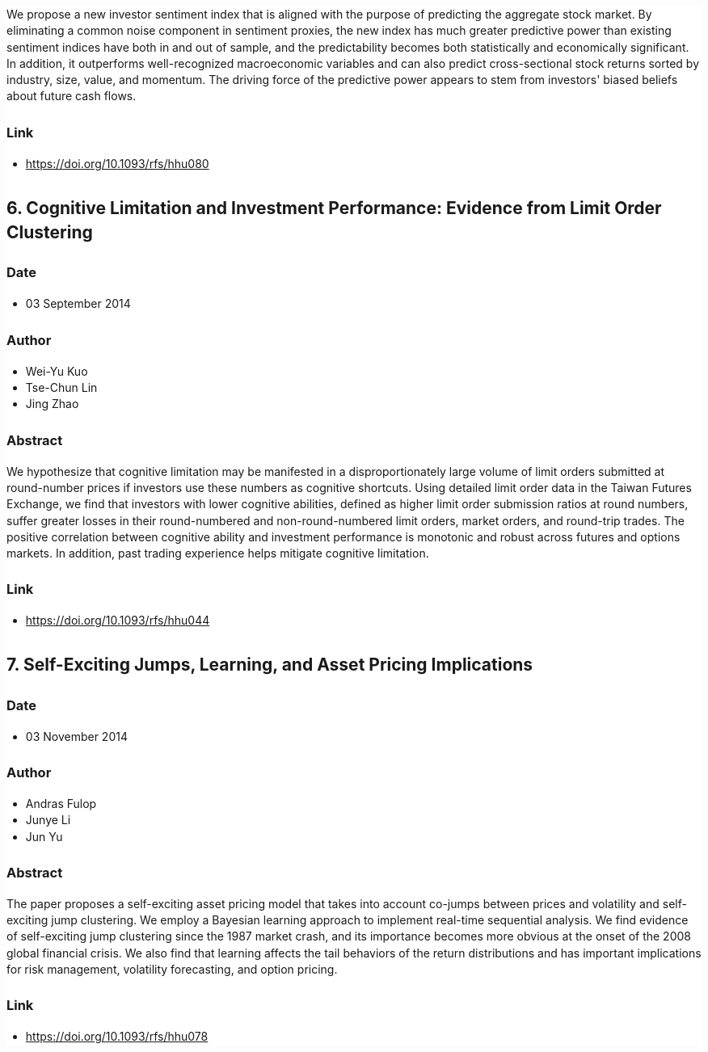 We propose a new investor sentiment index that is aligned with the purpose of predicting the aggregate stock market. By eliminating a common noise component in sentiment proxies, the new index has much greater predictive power than existing sentiment indices have both in and out of sample, and the predictability becomes both statistically and economically significant. In addition, it outperforms well-recognized macroeconomic variables and can also predict cross-sectional stock returns sorted by industry, size, value, and momentum. The driving force of the predictive power appears to stem from investors' biased beliefs about future cash flows.
### Link
- https://doi.org/10.1093/rfs/hhu080

## 6. Cognitive Limitation and Investment Performance: Evidence from Limit Order Clustering
### Date
- 03 September 2014
### Author
- Wei-Yu Kuo
- Tse-Chun Lin
- Jing Zhao
### Abstract
We hypothesize that cognitive limitation may be manifested in a disproportionately large volume of limit orders submitted at round-number prices if investors use these numbers as cognitive shortcuts. Using detailed limit order data in the Taiwan Futures Exchange, we find that investors with lower cognitive abilities, defined as higher limit order submission ratios at round numbers, suffer greater losses in their round-numbered and non-round-numbered limit orders, market orders, and round-trip trades. The positive correlation between cognitive ability and investment performance is monotonic and robust across futures and options markets. In addition, past trading experience helps mitigate cognitive limitation.
### Link
- https://doi.org/10.1093/rfs/hhu044

## 7. Self-Exciting Jumps, Learning, and Asset Pricing Implications
### Date
- 03 November 2014
### Author
- Andras Fulop
- Junye Li
- Jun Yu
### Abstract
The paper proposes a self-exciting asset pricing model that takes into account co-jumps between prices and volatility and self-exciting jump clustering. We employ a Bayesian learning approach to implement real-time sequential analysis. We find evidence of self-exciting jump clustering since the 1987 market crash, and its importance becomes more obvious at the onset of the 2008 global financial crisis. We also find that learning affects the tail behaviors of the return distributions and has important implications for risk management, volatility forecasting, and option pricing.
### Link
- https://doi.org/10.1093/rfs/hhu078

